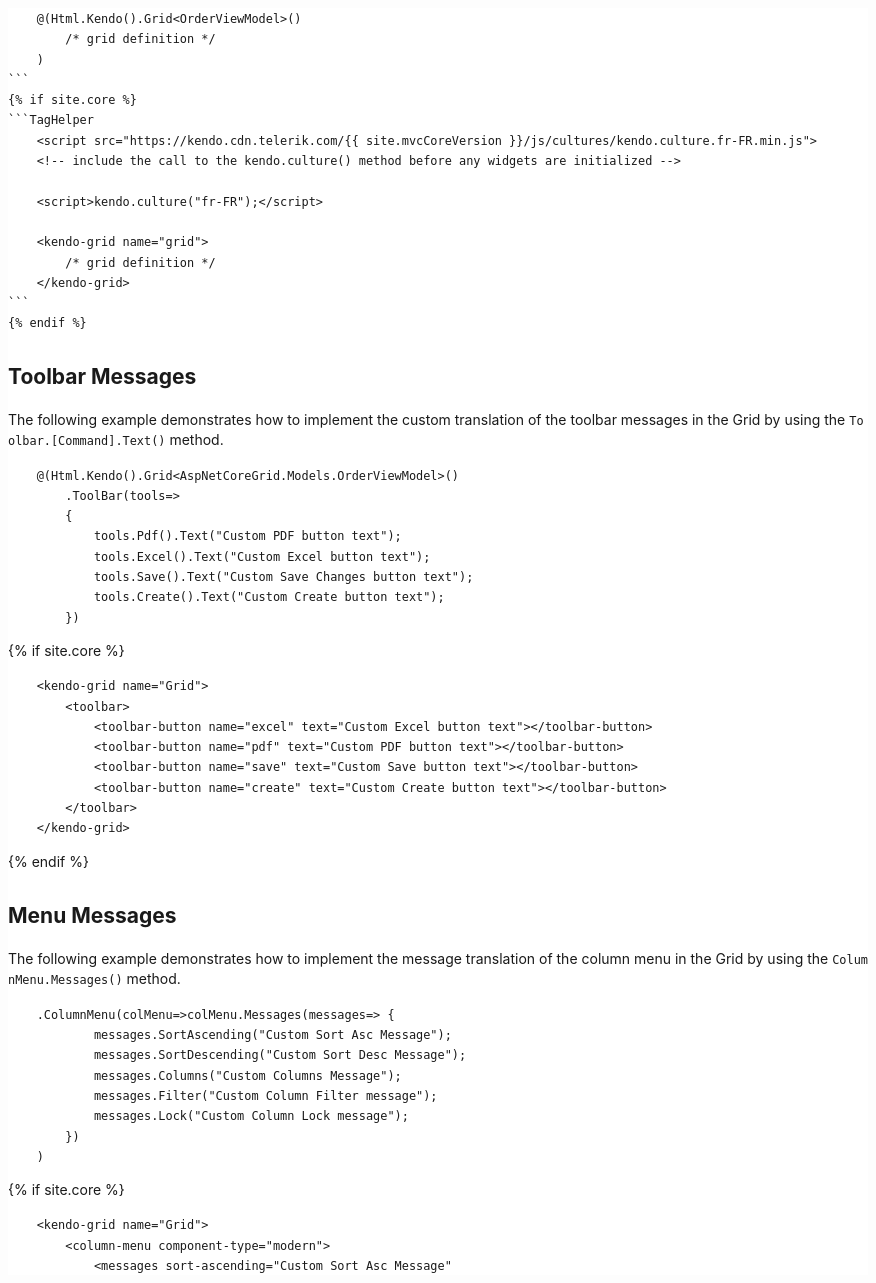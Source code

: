        @(Html.Kendo().Grid<OrderViewModel>()
            /* grid definition */
        )
    ```
    {% if site.core %}
    ```TagHelper
        <script src="https://kendo.cdn.telerik.com/{{ site.mvcCoreVersion }}/js/cultures/kendo.culture.fr-FR.min.js">
        <!-- include the call to the kendo.culture() method before any widgets are initialized -->

        <script>kendo.culture("fr-FR");</script>

        <kendo-grid name="grid">
            /* grid definition */
        </kendo-grid>
    ```
    {% endif %}
    
## Toolbar Messages

The following example demonstrates how to implement the custom translation of the toolbar messages in the Grid by using the `Toolbar.[Command].Text()` method.

```HtmlHelper
    @(Html.Kendo().Grid<AspNetCoreGrid.Models.OrderViewModel>()
        .ToolBar(tools=>
        {
            tools.Pdf().Text("Custom PDF button text");
            tools.Excel().Text("Custom Excel button text");
            tools.Save().Text("Custom Save Changes button text");
            tools.Create().Text("Custom Create button text");
        })
```
{% if site.core %}
```TagHelper
    <kendo-grid name="Grid">
        <toolbar>
            <toolbar-button name="excel" text="Custom Excel button text"></toolbar-button>
            <toolbar-button name="pdf" text="Custom PDF button text"></toolbar-button>
            <toolbar-button name="save" text="Custom Save button text"></toolbar-button>
            <toolbar-button name="create" text="Custom Create button text"></toolbar-button>
        </toolbar>
    </kendo-grid>
```
{% endif %}

## Menu Messages

The following example demonstrates how to implement the message translation of the column menu in the Grid by using the `ColumnMenu.Messages()` method.

```HtmlHelper
    .ColumnMenu(colMenu=>colMenu.Messages(messages=> {
            messages.SortAscending("Custom Sort Asc Message");
            messages.SortDescending("Custom Sort Desc Message");
            messages.Columns("Custom Columns Message");
            messages.Filter("Custom Column Filter message");
            messages.Lock("Custom Column Lock message");
        })
    )
```
{% if site.core %}
```TagHelper
    <kendo-grid name="Grid">
        <column-menu component-type="modern">
            <messages sort-ascending="Custom Sort Asc Message" 
```